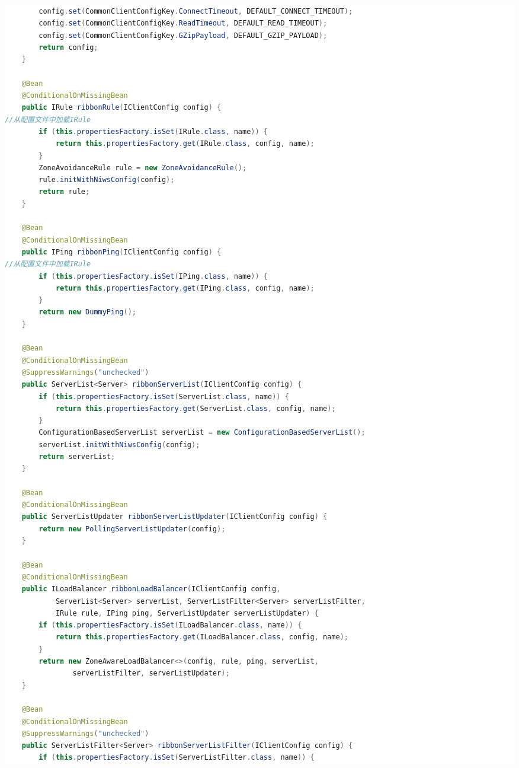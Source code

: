 ```java
		config.set(CommonClientConfigKey.ConnectTimeout, DEFAULT_CONNECT_TIMEOUT);
		config.set(CommonClientConfigKey.ReadTimeout, DEFAULT_READ_TIMEOUT);
		config.set(CommonClientConfigKey.GZipPayload, DEFAULT_GZIP_PAYLOAD);
		return config;
	}

	@Bean
	@ConditionalOnMissingBean
	public IRule ribbonRule(IClientConfig config) {
//从配置文件中加载IRule
		if (this.propertiesFactory.isSet(IRule.class, name)) {
			return this.propertiesFactory.get(IRule.class, config, name);
		}
		ZoneAvoidanceRule rule = new ZoneAvoidanceRule();
		rule.initWithNiwsConfig(config);
		return rule;
	}

	@Bean
	@ConditionalOnMissingBean
	public IPing ribbonPing(IClientConfig config) {
//从配置文件中加载IRule
		if (this.propertiesFactory.isSet(IPing.class, name)) {
			return this.propertiesFactory.get(IPing.class, config, name);
		}
		return new DummyPing();
	}

	@Bean
	@ConditionalOnMissingBean
	@SuppressWarnings("unchecked")
	public ServerList<Server> ribbonServerList(IClientConfig config) {
		if (this.propertiesFactory.isSet(ServerList.class, name)) {
			return this.propertiesFactory.get(ServerList.class, config, name);
		}
		ConfigurationBasedServerList serverList = new ConfigurationBasedServerList();
		serverList.initWithNiwsConfig(config);
		return serverList;
	}

	@Bean
	@ConditionalOnMissingBean
	public ServerListUpdater ribbonServerListUpdater(IClientConfig config) {
		return new PollingServerListUpdater(config);
	}

	@Bean
	@ConditionalOnMissingBean
	public ILoadBalancer ribbonLoadBalancer(IClientConfig config,
			ServerList<Server> serverList, ServerListFilter<Server> serverListFilter,
			IRule rule, IPing ping, ServerListUpdater serverListUpdater) {
		if (this.propertiesFactory.isSet(ILoadBalancer.class, name)) {
			return this.propertiesFactory.get(ILoadBalancer.class, config, name);
		}
		return new ZoneAwareLoadBalancer<>(config, rule, ping, serverList,
				serverListFilter, serverListUpdater);
	}

	@Bean
	@ConditionalOnMissingBean
	@SuppressWarnings("unchecked")
	public ServerListFilter<Server> ribbonServerListFilter(IClientConfig config) {
		if (this.propertiesFactory.isSet(ServerListFilter.class, name)) {
```